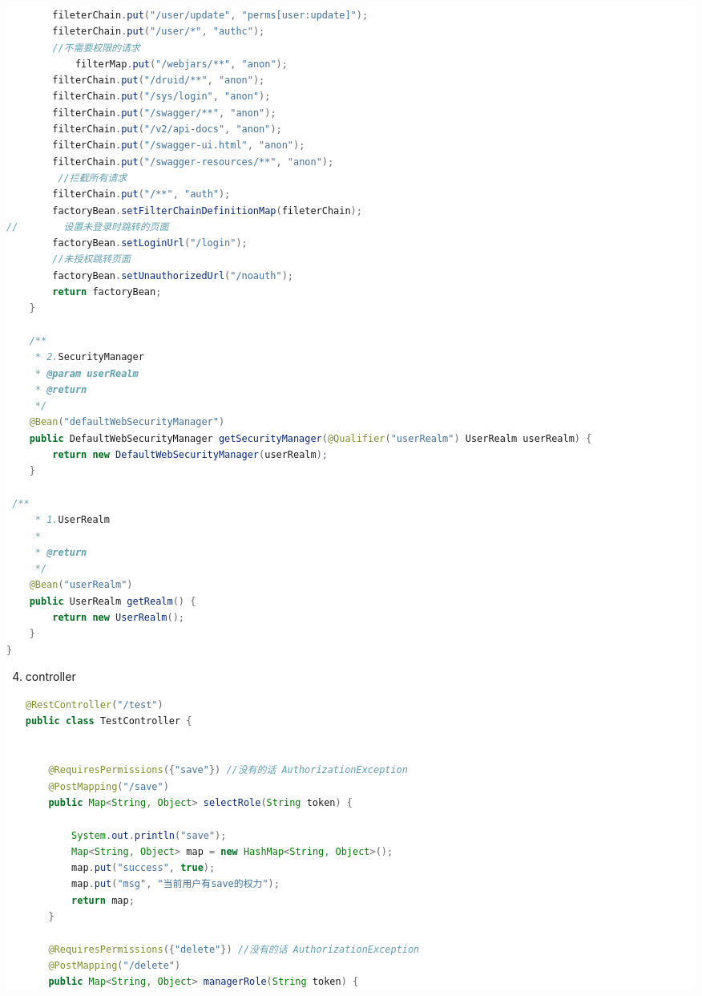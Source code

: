    ```java
           fileterChain.put("/user/update", "perms[user:update]");
           fileterChain.put("/user/*", "authc");
           //不需要权限的请求
               filterMap.put("/webjars/**", "anon");
           filterChain.put("/druid/**", "anon");
           filterChain.put("/sys/login", "anon");
           filterChain.put("/swagger/**", "anon");
           filterChain.put("/v2/api-docs", "anon");
           filterChain.put("/swagger-ui.html", "anon");
           filterChain.put("/swagger-resources/**", "anon");
          	//拦截所有请求
           filterChain.put("/**", "auth"); 
           factoryBean.setFilterChainDefinitionMap(fileterChain);
   //        设置未登录时跳转的页面
           factoryBean.setLoginUrl("/login");
           //未授权跳转页面
           factoryBean.setUnauthorizedUrl("/noauth");
           return factoryBean;
       }
   
       /**
        * 2.SecurityManager
        * @param userRealm
        * @return
        */
       @Bean("defaultWebSecurityManager")
       public DefaultWebSecurityManager getSecurityManager(@Qualifier("userRealm") UserRealm userRealm) {
           return new DefaultWebSecurityManager(userRealm);
       }
   
    /**
        * 1.UserRealm
        *
        * @return
        */
       @Bean("userRealm")
       public UserRealm getRealm() {
           return new UserRealm();
       }
   }
   ```
   
4. controller

   ```java
   @RestController("/test")
   public class TestController {
    
    
       @RequiresPermissions({"save"}) //没有的话 AuthorizationException
       @PostMapping("/save")
       public Map<String, Object> selectRole(String token) {
    
           System.out.println("save");
           Map<String, Object> map = new HashMap<String, Object>();
           map.put("success", true);
           map.put("msg", "当前用户有save的权力");
           return map;
       }
    
       @RequiresPermissions({"delete"}) //没有的话 AuthorizationException
       @PostMapping("/delete")
       public Map<String, Object> managerRole(String token) {
   ```
